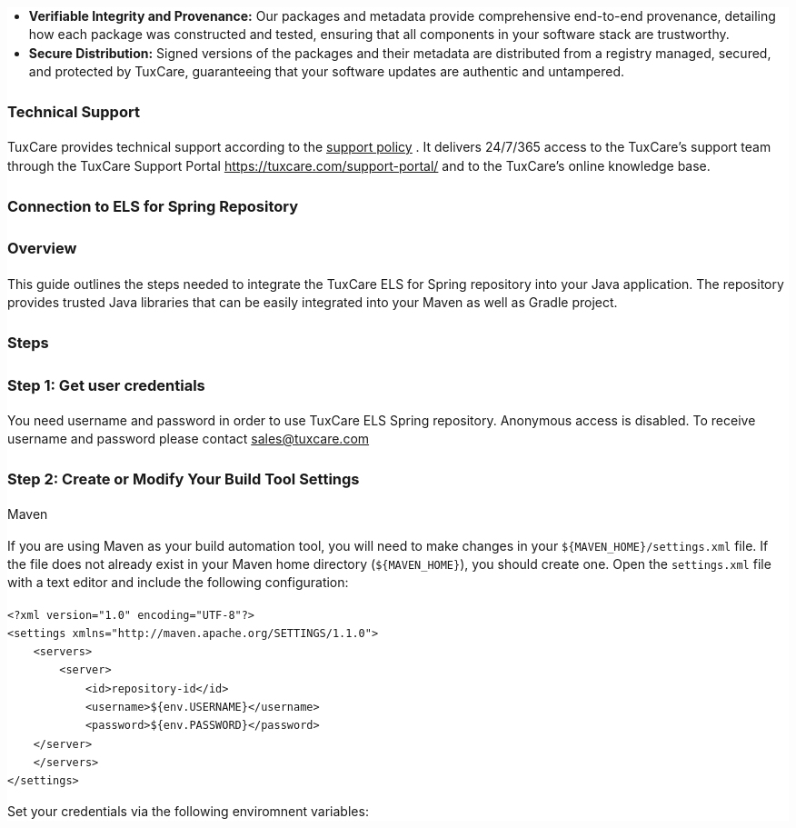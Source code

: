-   **Verifiable Integrity and Provenance:** Our packages and metadata provide comprehensive end-to-end provenance, detailing how each package was constructed and tested, ensuring that all components in your software stack are trustworthy.
-   **Secure Distribution:** Signed versions of the packages and their metadata are distributed from a registry managed, secured, and protected by TuxCare, guaranteeing that your software updates are authentic and untampered.

### Technical Support

TuxCare provides technical support according to the [<u>support policy</u>](https://tuxcare.com/TuxCare-support-policy.pdf?_gl=1*9hjdum*_up*MQ..*_ga*MTQ0MTM0NTI4OC4xNjk5Mzk2ODYy*_ga_Z539WTSZ80*MTY5OTM5Njg2MC4xLjAuMTY5OTM5Njg2MC4wLjAuMA..*_ga_1790YFKF4F*MTY5OTM5Njg2MC4xLjAuMTY5OTM5Njg2MC4wLjAuMA..*_ga_64QBSWJJGS*MTY5OTM5Njg2MC4xLjAuMTY5OTM5Njg2MC4wLjAuMA..) . It delivers 24/7/365 access to the TuxCare’s support team through the TuxCare Support Portal <https://tuxcare.com/support-portal/> and to the TuxCare’s online knowledge base.

### Connection to ELS for Spring Repository

### Overview

This guide outlines the steps needed to integrate the TuxCare ELS for Spring repository into your Java application. The repository provides trusted Java libraries that can be easily integrated into your Maven as well as Gradle project.

### Steps

### Step 1: Get user credentials

You need username and password in order to use TuxCare ELS Spring repository. Anonymous access is disabled. To receive username and password please contact [sales@tuxcare.com](mailto:sales@tuxcare.com)

### Step 2: Create or Modify Your Build Tool Settings

Maven

If you are using Maven as your build automation tool, you will need to make changes in your `${MAVEN_HOME}/settings.xml` file. If the file does not already exist in your Maven home directory (`${MAVEN_HOME}`), you should create one. Open the `settings.xml` file with a text editor and include the following configuration:

    <?xml version="1.0" encoding="UTF-8"?>
    <settings xmlns="http://maven.apache.org/SETTINGS/1.1.0">
        <servers>
            <server>
         	    <id>repository-id</id>
         	    <username>${env.USERNAME}</username>
         	    <password>${env.PASSWORD}</password>
       	</server>
        </servers>
    </settings>

Set your credentials via the following enviromnent variables:
